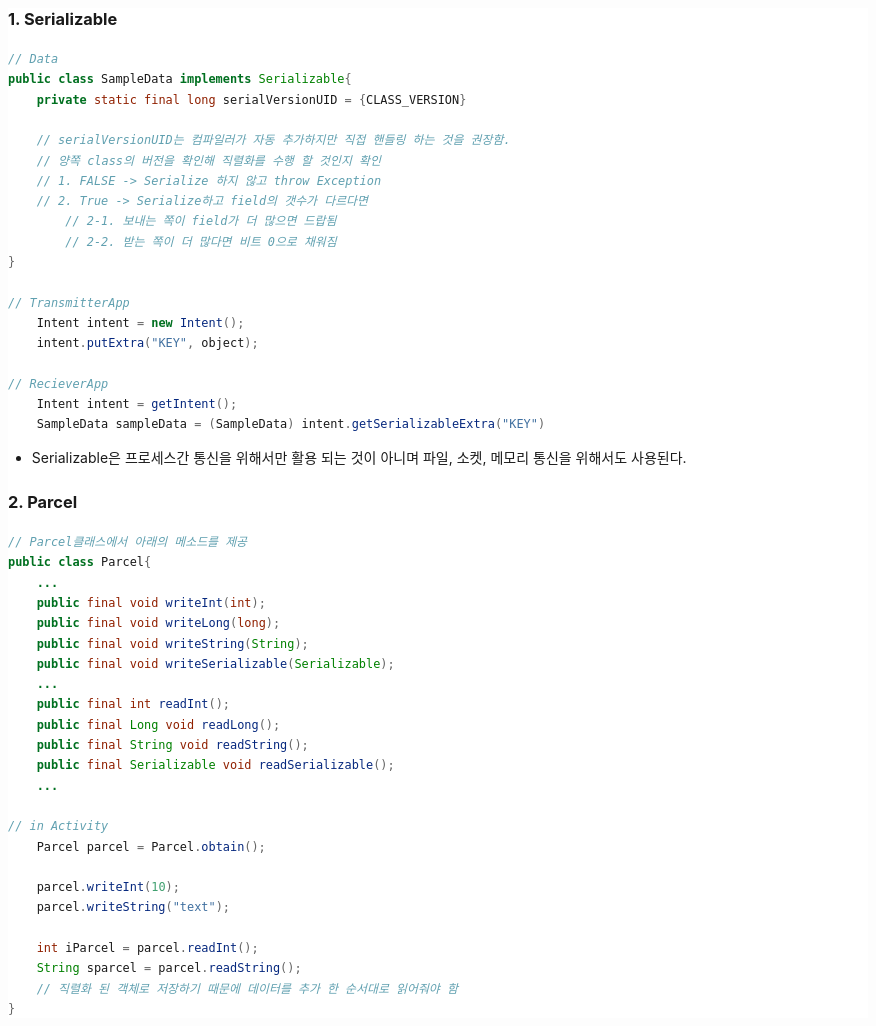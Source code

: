 ### 1. Serializable

```java
// Data
public class SampleData implements Serializable{
    private static final long serialVersionUID = {CLASS_VERSION}

    // serialVersionUID는 컴파일러가 자동 추가하지만 직접 핸들링 하는 것을 권장함.
    // 양쪽 class의 버전을 확인해 직렬화를 수행 할 것인지 확인
    // 1. FALSE -> Serialize 하지 않고 throw Exception
    // 2. True -> Serialize하고 field의 갯수가 다르다면
        // 2-1. 보내는 쪽이 field가 더 많으면 드랍됨
        // 2-2. 받는 쪽이 더 많다면 비트 0으로 채워짐
}

// TransmitterApp
    Intent intent = new Intent();
    intent.putExtra("KEY", object);

// RecieverApp
    Intent intent = getIntent();
    SampleData sampleData = (SampleData) intent.getSerializableExtra("KEY")
```

-   Serializable은 프로세스간 통신을 위해서만 활용 되는 것이 아니며 파일, 소켓, 메모리 통신을 위해서도 사용된다.

### 2. Parcel

```java
// Parcel클래스에서 아래의 메소드를 제공
public class Parcel{
    ...
    public final void writeInt(int);
    public final void writeLong(long);
    public final void writeString(String);
    public final void writeSerializable(Serializable);
    ...
    public final int readInt();
    public final Long void readLong();
    public final String void readString();
    public final Serializable void readSerializable();
    ...

// in Activity
    Parcel parcel = Parcel.obtain();

    parcel.writeInt(10);
    parcel.writeString("text");

    int iParcel = parcel.readInt();
    String sparcel = parcel.readString();
    // 직렬화 된 객체로 저장하기 때문에 데이터를 추가 한 순서대로 읽어줘야 함
}
```
